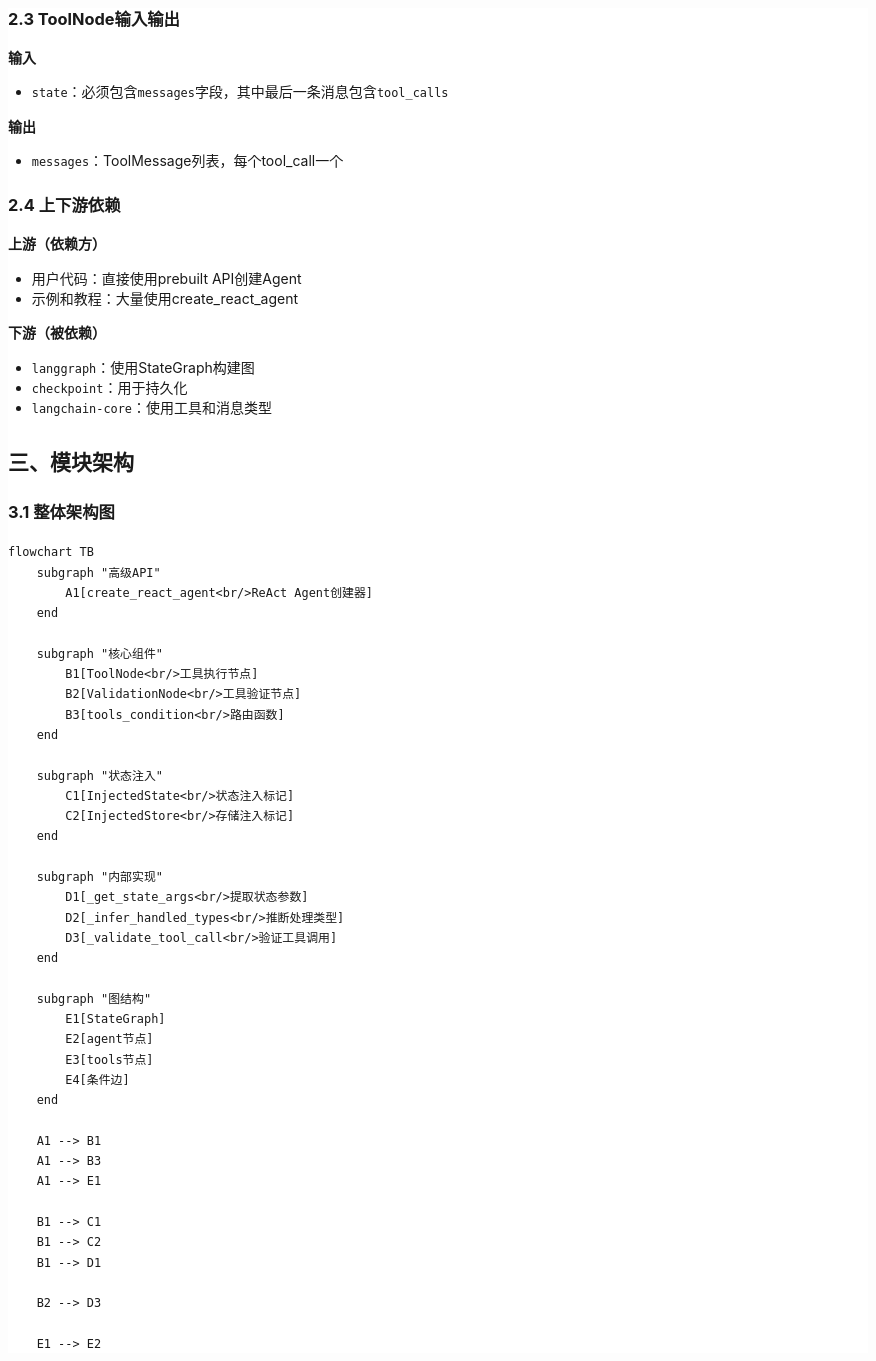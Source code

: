 ### 2.3 ToolNode输入输出

**输入**
- `state`：必须包含`messages`字段，其中最后一条消息包含`tool_calls`

**输出**
- `messages`：ToolMessage列表，每个tool_call一个

### 2.4 上下游依赖

**上游（依赖方）**
- 用户代码：直接使用prebuilt API创建Agent
- 示例和教程：大量使用create_react_agent

**下游（被依赖）**
- `langgraph`：使用StateGraph构建图
- `checkpoint`：用于持久化
- `langchain-core`：使用工具和消息类型

## 三、模块架构

### 3.1 整体架构图

```mermaid
flowchart TB
    subgraph "高级API"
        A1[create_react_agent<br/>ReAct Agent创建器]
    end
    
    subgraph "核心组件"
        B1[ToolNode<br/>工具执行节点]
        B2[ValidationNode<br/>工具验证节点]
        B3[tools_condition<br/>路由函数]
    end
    
    subgraph "状态注入"
        C1[InjectedState<br/>状态注入标记]
        C2[InjectedStore<br/>存储注入标记]
    end
    
    subgraph "内部实现"
        D1[_get_state_args<br/>提取状态参数]
        D2[_infer_handled_types<br/>推断处理类型]
        D3[_validate_tool_call<br/>验证工具调用]
    end
    
    subgraph "图结构"
        E1[StateGraph]
        E2[agent节点]
        E3[tools节点]
        E4[条件边]
    end
    
    A1 --> B1
    A1 --> B3
    A1 --> E1
    
    B1 --> C1
    B1 --> C2
    B1 --> D1
    
    B2 --> D3
    
    E1 --> E2
```